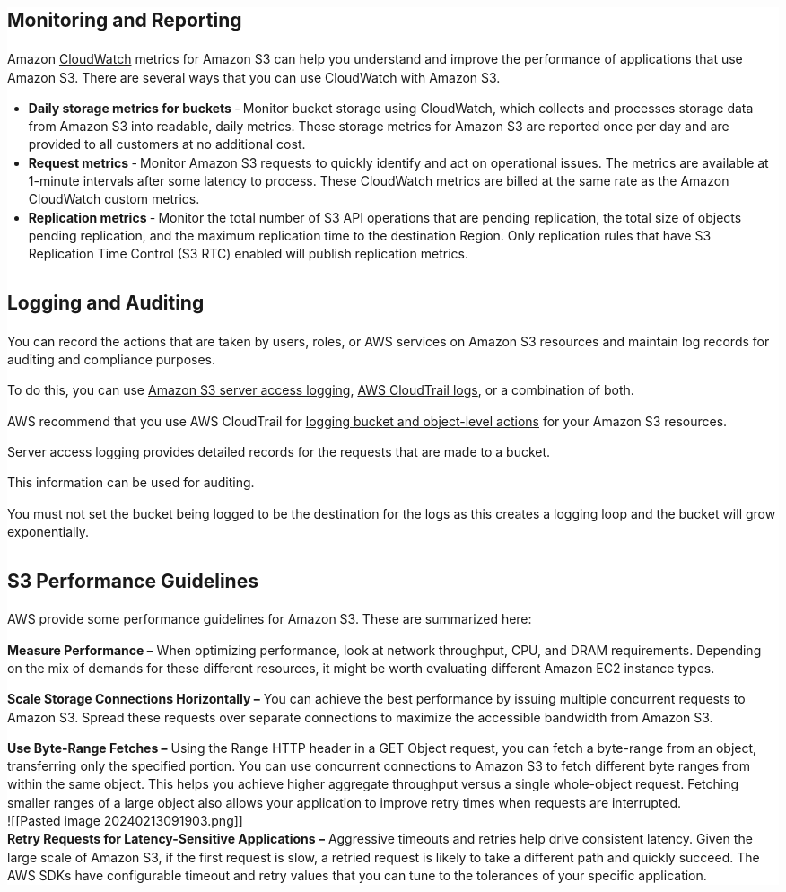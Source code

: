 ## Monitoring and Reporting

Amazon [CloudWatch](https://digitalcloud.training/amazon-cloudwatch/) metrics for Amazon S3 can help you understand and improve the performance of applications that use Amazon S3. There are several ways that you can use CloudWatch with Amazon S3.

- **Daily storage metrics for buckets** ‐ Monitor bucket storage using CloudWatch, which collects and processes storage data from Amazon S3 into readable, daily metrics. These storage metrics for Amazon S3 are reported once per day and are provided to all customers at no additional cost.
- **Request metrics** ‐ Monitor Amazon S3 requests to quickly identify and act on operational issues. The metrics are available at 1-minute intervals after some latency to process. These CloudWatch metrics are billed at the same rate as the Amazon CloudWatch custom metrics.
- **Replication metrics** ‐ Monitor the total number of S3 API operations that are pending replication, the total size of objects pending replication, and the maximum replication time to the destination Region. Only replication rules that have S3 Replication Time Control (S3 RTC) enabled will publish replication metrics.

## Logging and Auditing

You can record the actions that are taken by users, roles, or AWS services on Amazon S3 resources and maintain log records for auditing and compliance purposes.

To do this, you can use [Amazon S3 server access logging](https://docs.aws.amazon.com/AmazonS3/latest/dev/ServerLogs.html), [AWS CloudTrail logs](https://docs.aws.amazon.com/AmazonS3/latest/dev/cloudtrail-logging.html), or a combination of both.

AWS recommend that you use AWS CloudTrail for [logging bucket and object-level actions](https://docs.aws.amazon.com/AmazonS3/latest/dev/logging-with-S3.html) for your Amazon S3 resources.

Server access logging provides detailed records for the requests that are made to a bucket.

This information can be used for auditing.

You must not set the bucket being logged to be the destination for the logs as this creates a logging loop and the bucket will grow exponentially.

## S3 Performance Guidelines

AWS provide some [performance guidelines](https://docs.aws.amazon.com/AmazonS3/latest/dev/optimizing-performance-guidelines.html) for Amazon S3. These are summarized here:

**Measure Performance –** When optimizing performance, look at network throughput, CPU, and DRAM requirements. Depending on the mix of demands for these different resources, it might be worth evaluating different Amazon EC2 instance types.

**Scale Storage Connections Horizontally –** You can achieve the best performance by issuing multiple concurrent requests to Amazon S3. Spread these requests over separate connections to maximize the accessible bandwidth from Amazon S3.

**Use Byte-Range Fetches –** Using the Range HTTP header in a GET Object request, you can fetch a byte-range from an object, transferring only the specified portion. You can use concurrent connections to Amazon S3 to fetch different byte ranges from within the same object. This helps you achieve higher aggregate throughput versus a single whole-object request. Fetching smaller ranges of a large object also allows your application to improve retry times when requests are interrupted.  
![[Pasted image 20240213091903.png]]  
**Retry Requests for Latency-Sensitive Applications –** Aggressive timeouts and retries help drive consistent latency. Given the large scale of Amazon S3, if the first request is slow, a retried request is likely to take a different path and quickly succeed. The AWS SDKs have configurable timeout and retry values that you can tune to the tolerances of your specific application.
